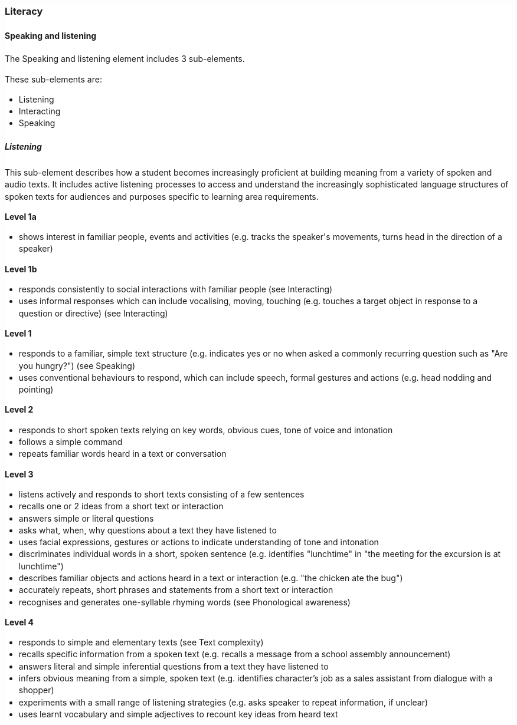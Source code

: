 ### Literacy

#### Speaking and listening

The Speaking and listening element includes 3 sub-elements.

These sub-elements are:

*   Listening
*   Interacting
*   Speaking

##### Listening

This sub-element describes how a student becomes increasingly proficient at building meaning from a variety of spoken and audio texts. It includes active listening processes to access and understand the increasingly sophisticated language structures of spoken texts for audiences and purposes specific to learning area requirements.

**Level 1a**
*   shows interest in familiar people, events and activities (e.g. tracks the speaker's movements, turns head in the direction of a speaker)

**Level 1b**
*   responds consistently to social interactions with familiar people (see Interacting)
*   uses informal responses which can include vocalising, moving, touching (e.g. touches a target object in response to a question or directive) (see Interacting)

**Level 1**
*   responds to a familiar, simple text structure (e.g. indicates yes or no when asked a commonly recurring question such as "Are you hungry?") (see Speaking)
*   uses conventional behaviours to respond, which can include speech, formal gestures and actions (e.g. head nodding and pointing)

**Level 2**
*   responds to short spoken texts relying on key words, obvious cues, tone of voice and intonation
*   follows a simple command
*   repeats familiar words heard in a text or conversation

**Level 3**
*   listens actively and responds to short texts consisting of a few sentences
*   recalls one or 2 ideas from a short text or interaction
*   answers simple or literal questions
*   asks what, when, why questions about a text they have listened to
*   uses facial expressions, gestures or actions to indicate understanding of tone and intonation
*   discriminates individual words in a short, spoken sentence (e.g. identifies "lunchtime" in "the meeting for the excursion is at lunchtime")
*   describes familiar objects and actions heard in a text or interaction (e.g. "the chicken ate the bug")
*   accurately repeats, short phrases and statements from a short text or interaction
*   recognises and generates one-syllable rhyming words (see Phonological awareness)

**Level 4**
*   responds to simple and elementary texts (see Text complexity)
*   recalls specific information from a spoken text (e.g. recalls a message from a school assembly announcement)
*   answers literal and simple inferential questions from a text they have listened to
*   infers obvious meaning from a simple, spoken text (e.g. identifies character’s job as a sales assistant from dialogue with a shopper)
*   experiments with a small range of listening strategies (e.g. asks speaker to repeat information, if unclear)
*   uses learnt vocabulary and simple adjectives to recount key ideas from heard text

